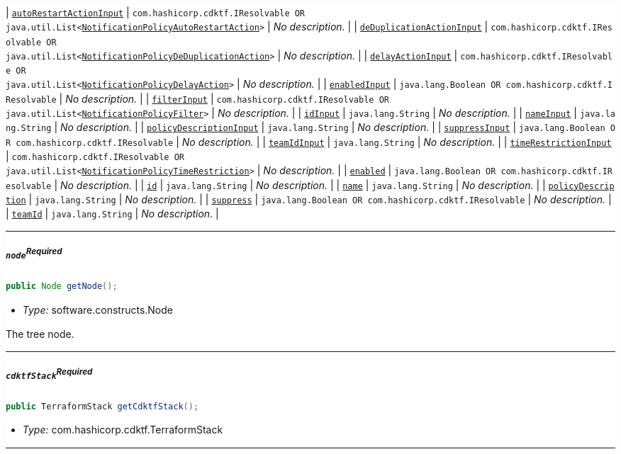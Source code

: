 | <code><a href="#rhizo-co-terraform-provider-opsgenie.notificationPolicy.NotificationPolicy.property.autoRestartActionInput">autoRestartActionInput</a></code> | <code>com.hashicorp.cdktf.IResolvable OR java.util.List<<a href="#rhizo-co-terraform-provider-opsgenie.notificationPolicy.NotificationPolicyAutoRestartAction">NotificationPolicyAutoRestartAction</a>></code> | *No description.* |
| <code><a href="#rhizo-co-terraform-provider-opsgenie.notificationPolicy.NotificationPolicy.property.deDuplicationActionInput">deDuplicationActionInput</a></code> | <code>com.hashicorp.cdktf.IResolvable OR java.util.List<<a href="#rhizo-co-terraform-provider-opsgenie.notificationPolicy.NotificationPolicyDeDuplicationAction">NotificationPolicyDeDuplicationAction</a>></code> | *No description.* |
| <code><a href="#rhizo-co-terraform-provider-opsgenie.notificationPolicy.NotificationPolicy.property.delayActionInput">delayActionInput</a></code> | <code>com.hashicorp.cdktf.IResolvable OR java.util.List<<a href="#rhizo-co-terraform-provider-opsgenie.notificationPolicy.NotificationPolicyDelayAction">NotificationPolicyDelayAction</a>></code> | *No description.* |
| <code><a href="#rhizo-co-terraform-provider-opsgenie.notificationPolicy.NotificationPolicy.property.enabledInput">enabledInput</a></code> | <code>java.lang.Boolean OR com.hashicorp.cdktf.IResolvable</code> | *No description.* |
| <code><a href="#rhizo-co-terraform-provider-opsgenie.notificationPolicy.NotificationPolicy.property.filterInput">filterInput</a></code> | <code>com.hashicorp.cdktf.IResolvable OR java.util.List<<a href="#rhizo-co-terraform-provider-opsgenie.notificationPolicy.NotificationPolicyFilter">NotificationPolicyFilter</a>></code> | *No description.* |
| <code><a href="#rhizo-co-terraform-provider-opsgenie.notificationPolicy.NotificationPolicy.property.idInput">idInput</a></code> | <code>java.lang.String</code> | *No description.* |
| <code><a href="#rhizo-co-terraform-provider-opsgenie.notificationPolicy.NotificationPolicy.property.nameInput">nameInput</a></code> | <code>java.lang.String</code> | *No description.* |
| <code><a href="#rhizo-co-terraform-provider-opsgenie.notificationPolicy.NotificationPolicy.property.policyDescriptionInput">policyDescriptionInput</a></code> | <code>java.lang.String</code> | *No description.* |
| <code><a href="#rhizo-co-terraform-provider-opsgenie.notificationPolicy.NotificationPolicy.property.suppressInput">suppressInput</a></code> | <code>java.lang.Boolean OR com.hashicorp.cdktf.IResolvable</code> | *No description.* |
| <code><a href="#rhizo-co-terraform-provider-opsgenie.notificationPolicy.NotificationPolicy.property.teamIdInput">teamIdInput</a></code> | <code>java.lang.String</code> | *No description.* |
| <code><a href="#rhizo-co-terraform-provider-opsgenie.notificationPolicy.NotificationPolicy.property.timeRestrictionInput">timeRestrictionInput</a></code> | <code>com.hashicorp.cdktf.IResolvable OR java.util.List<<a href="#rhizo-co-terraform-provider-opsgenie.notificationPolicy.NotificationPolicyTimeRestriction">NotificationPolicyTimeRestriction</a>></code> | *No description.* |
| <code><a href="#rhizo-co-terraform-provider-opsgenie.notificationPolicy.NotificationPolicy.property.enabled">enabled</a></code> | <code>java.lang.Boolean OR com.hashicorp.cdktf.IResolvable</code> | *No description.* |
| <code><a href="#rhizo-co-terraform-provider-opsgenie.notificationPolicy.NotificationPolicy.property.id">id</a></code> | <code>java.lang.String</code> | *No description.* |
| <code><a href="#rhizo-co-terraform-provider-opsgenie.notificationPolicy.NotificationPolicy.property.name">name</a></code> | <code>java.lang.String</code> | *No description.* |
| <code><a href="#rhizo-co-terraform-provider-opsgenie.notificationPolicy.NotificationPolicy.property.policyDescription">policyDescription</a></code> | <code>java.lang.String</code> | *No description.* |
| <code><a href="#rhizo-co-terraform-provider-opsgenie.notificationPolicy.NotificationPolicy.property.suppress">suppress</a></code> | <code>java.lang.Boolean OR com.hashicorp.cdktf.IResolvable</code> | *No description.* |
| <code><a href="#rhizo-co-terraform-provider-opsgenie.notificationPolicy.NotificationPolicy.property.teamId">teamId</a></code> | <code>java.lang.String</code> | *No description.* |

---

##### `node`<sup>Required</sup> <a name="node" id="rhizo-co-terraform-provider-opsgenie.notificationPolicy.NotificationPolicy.property.node"></a>

```java
public Node getNode();
```

- *Type:* software.constructs.Node

The tree node.

---

##### `cdktfStack`<sup>Required</sup> <a name="cdktfStack" id="rhizo-co-terraform-provider-opsgenie.notificationPolicy.NotificationPolicy.property.cdktfStack"></a>

```java
public TerraformStack getCdktfStack();
```

- *Type:* com.hashicorp.cdktf.TerraformStack

---